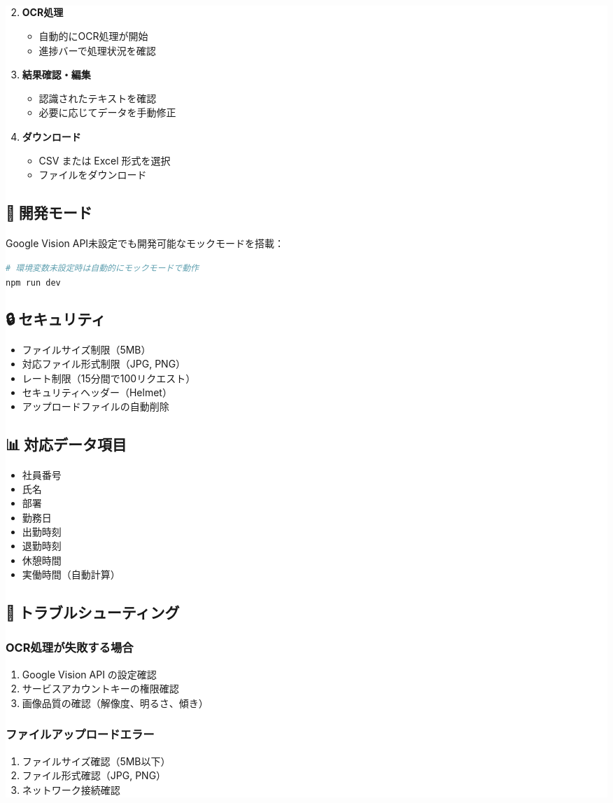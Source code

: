 2. **OCR処理**
   - 自動的にOCR処理が開始
   - 進捗バーで処理状況を確認

3. **結果確認・編集**
   - 認識されたテキストを確認
   - 必要に応じてデータを手動修正

4. **ダウンロード**
   - CSV または Excel 形式を選択
   - ファイルをダウンロード

## 🧪 開発モード

Google Vision API未設定でも開発可能なモックモードを搭載：

```bash
# 環境変数未設定時は自動的にモックモードで動作
npm run dev
```

## 🔒 セキュリティ

- ファイルサイズ制限（5MB）
- 対応ファイル形式制限（JPG, PNG）
- レート制限（15分間で100リクエスト）
- セキュリティヘッダー（Helmet）
- アップロードファイルの自動削除

## 📊 対応データ項目

- 社員番号
- 氏名
- 部署
- 勤務日
- 出勤時刻
- 退勤時刻
- 休憩時間
- 実働時間（自動計算）

## 🐛 トラブルシューティング

### OCR処理が失敗する場合
1. Google Vision API の設定確認
2. サービスアカウントキーの権限確認
3. 画像品質の確認（解像度、明るさ、傾き）

### ファイルアップロードエラー
1. ファイルサイズ確認（5MB以下）
2. ファイル形式確認（JPG, PNG）
3. ネットワーク接続確認
